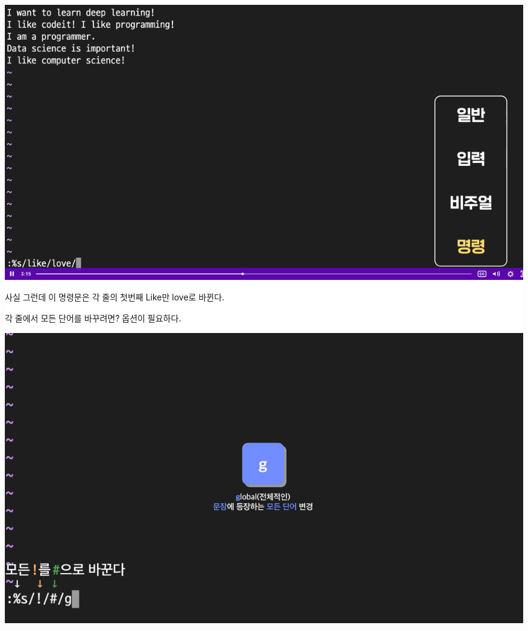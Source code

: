   ![3_1](./resources/3_22.png)

  사실 그런데 이 명령문은 각 줄의 첫번째 Like만 love로 바뀐다. 

  각 줄에서 모든 단어를 바꾸려면? 옵션이 필요하다. 

  ![3_1](./resources/3_23.png)
